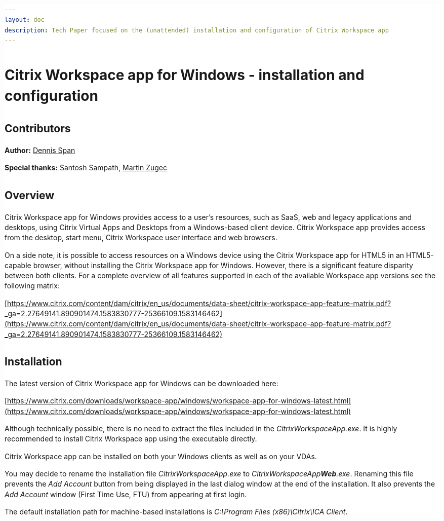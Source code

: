 ```yaml
---
layout: doc
description: Tech Paper focused on the (unattended) installation and configuration of Citrix Workspace app
---
```

# Citrix Workspace app for Windows - installation and configuration

## Contributors

**Author:** [Dennis Span](https://twitter.com/dennisspan)

**Special thanks:** Santosh Sampath, [Martin Zugec](https://twitter.com/MartinZugec)

## Overview

Citrix Workspace app for Windows provides access to a user’s resources, such as SaaS, web and legacy applications and desktops, using Citrix Virtual Apps and Desktops from a Windows-based client device. Citrix Workspace app provides access from the desktop, start menu, Citrix Workspace user interface and web browsers.

On a side note, it is possible to access resources on a Windows device using the Citrix Workspace app for HTML5 in an HTML5-capable browser, without installing the Citrix Workspace app for Windows. However, there is a significant feature disparity between both clients. For a complete overview of all features supported in each of the available Workspace app versions see the following matrix:

[https://www.citrix.com/content/dam/citrix/en_us/documents/data-sheet/citrix-workspace-app-feature-matrix.pdf?_ga=2.27649141.890901474.1583830777-25366109.1583146462](https://www.citrix.com/content/dam/citrix/en_us/documents/data-sheet/citrix-workspace-app-feature-matrix.pdf?_ga=2.27649141.890901474.1583830777-25366109.1583146462)

## Installation

The latest version of Citrix Workspace app for Windows can be downloaded here:

[https://www.citrix.com/downloads/workspace-app/windows/workspace-app-for-windows-latest.html](https://www.citrix.com/downloads/workspace-app/windows/workspace-app-for-windows-latest.html)

Although technically possible, there is no need to extract the files included in the *CitrixWorkspaceApp.exe*. It is highly recommended to install Citrix Workspace app using the executable directly.

Citrix Workspace app can be installed on both your Windows clients as well as on your VDAs.

You may decide to rename the installation file *CitrixWorkspaceApp.exe* to *CitrixWorkspaceApp**Web**.exe*.
Renaming this file prevents the *Add Account* button from being displayed in the last dialog window at the end of the installation. It also prevents the *Add Account* window (First Time Use, FTU) from appearing at first login.

The default installation path for machine-based installations is *C:\Program Files (x86)\Citrix\ICA Client*.
